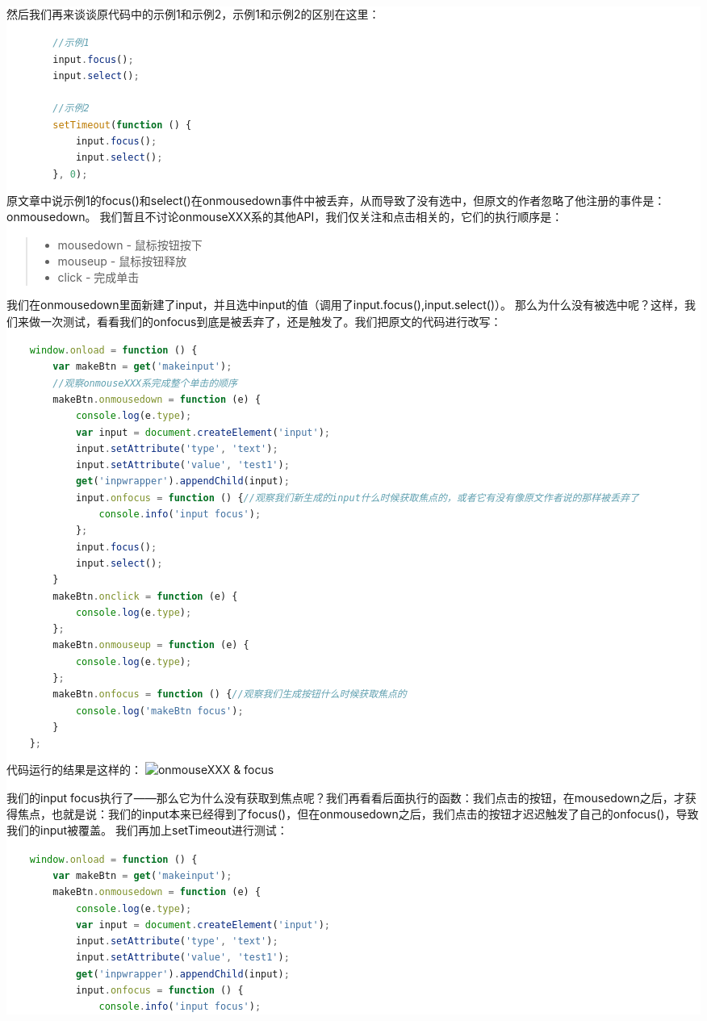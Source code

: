 然后我们再来谈谈原代码中的示例1和示例2，示例1和示例2的区别在这里：
```javascript
        //示例1
        input.focus();
        input.select();
        
        //示例2
        setTimeout(function () {
            input.focus();
            input.select();
        }, 0);
```
原文章中说示例1的focus()和select()在onmousedown事件中被丢弃，从而导致了没有选中，但原文的作者忽略了他注册的事件是：onmousedown。
我们暂且不讨论onmouseXXX系的其他API，我们仅关注和点击相关的，它们的执行顺序是：
> - mousedown - 鼠标按钮按下
> - mouseup - 鼠标按钮释放
> - click - 完成单击

我们在onmousedown里面新建了input，并且选中input的值（调用了input.focus(),input.select()）。
那么为什么没有被选中呢？这样，我们来做一次测试，看看我们的onfocus到底是被丢弃了，还是触发了。我们把原文的代码进行改写：
```javascript
    window.onload = function () {
        var makeBtn = get('makeinput');
        //观察onmouseXXX系完成整个单击的顺序
        makeBtn.onmousedown = function (e) {
            console.log(e.type);
            var input = document.createElement('input');
            input.setAttribute('type', 'text');
            input.setAttribute('value', 'test1');
            get('inpwrapper').appendChild(input);
            input.onfocus = function () {//观察我们新生成的input什么时候获取焦点的，或者它有没有像原文作者说的那样被丢弃了
                console.info('input focus');
            };
            input.focus();
            input.select();
        }
        makeBtn.onclick = function (e) {
            console.log(e.type);
        };
        makeBtn.onmouseup = function (e) {
            console.log(e.type);
        };
        makeBtn.onfocus = function () {//观察我们生成按钮什么时候获取焦点的
            console.log('makeBtn focus');
        }
    };
```
代码运行的结果是这样的：
![onmouseXXX & focus][8]



我们的input focus执行了——那么它为什么没有获取到焦点呢？我们再看看后面执行的函数：我们点击的按钮，在mousedown之后，才获得焦点，也就是说：我们的input本来已经得到了focus()，但在onmousedown之后，我们点击的按钮才迟迟触发了自己的onfocus()，导致我们的input被覆盖。
我们再加上setTimeout进行测试：
```javascript
    window.onload = function () {
        var makeBtn = get('makeinput');
        makeBtn.onmousedown = function (e) {
            console.log(e.type);
            var input = document.createElement('input');
            input.setAttribute('type', 'text');
            input.setAttribute('value', 'test1');
            get('inpwrapper').appendChild(input);
            input.onfocus = function () {
                console.info('input focus');
```

  [1]: http://segmentfault.net/q/1010000002590298
  [2]: http://segmentfault.com/q/1010000002590298
  [3]: http://blog.csdn.net/lsk_jd/article/details/6080772
  [4]: http://www.cnblogs.com/xieex/archive/2008/07/11/1241137.html
  [5]: http://runjs.cn/detail/uf2rofq7
  [6]: http://images.cnblogs.com/cnblogs_com/silin6/596820/o_Browser%20Event.png
  [7]: http://images.cnblogs.com/cnblogs_com/silin6/596820/o_onKeyXXX.png
  [8]: http://images.cnblogs.com/cnblogs_com/silin6/596820/o_onmouseXXandFocus.png
  [9]: http://images.cnblogs.com/cnblogs_com/silin6/596820/o_onmouseandsettimeout.png
  [10]: http://images.cnblogs.com/cnblogs_com/silin6/596820/o_onmouseXXX-event.png
  [11]: http://images.cnblogs.com/cnblogs_com/silin6/596820/o_onmouseXXX-event-settimeout.png
  [12]: http://www.cnblogs.com/zhaodongyu/p/3922961.html
  [13]: http://www.ruanyifeng.com/blog/2013/10/event_loop://www.cnblogs.com/zhaodongyu/p/3922961.html
  [14]: http://blog.csdn.net/kongls08/article/details/6996518